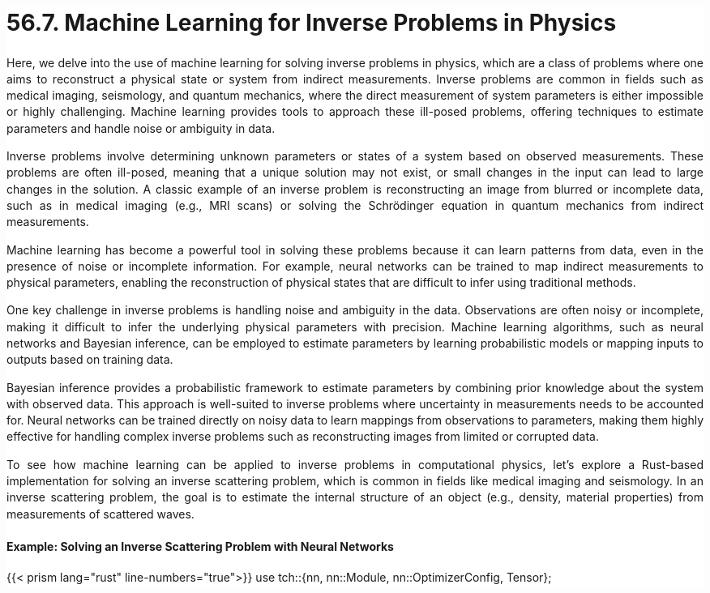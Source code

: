 # 56.7. Machine Learning for Inverse Problems in Physics
<p style="text-align: justify;">
Here, we delve into the use of machine learning for solving inverse problems in physics, which are a class of problems where one aims to reconstruct a physical state or system from indirect measurements. Inverse problems are common in fields such as medical imaging, seismology, and quantum mechanics, where the direct measurement of system parameters is either impossible or highly challenging. Machine learning provides tools to approach these ill-posed problems, offering techniques to estimate parameters and handle noise or ambiguity in data.
</p>

<p style="text-align: justify;">
Inverse problems involve determining unknown parameters or states of a system based on observed measurements. These problems are often ill-posed, meaning that a unique solution may not exist, or small changes in the input can lead to large changes in the solution. A classic example of an inverse problem is reconstructing an image from blurred or incomplete data, such as in medical imaging (e.g., MRI scans) or solving the Schrödinger equation in quantum mechanics from indirect measurements.
</p>

<p style="text-align: justify;">
Machine learning has become a powerful tool in solving these problems because it can learn patterns from data, even in the presence of noise or incomplete information. For example, neural networks can be trained to map indirect measurements to physical parameters, enabling the reconstruction of physical states that are difficult to infer using traditional methods.
</p>

<p style="text-align: justify;">
One key challenge in inverse problems is handling noise and ambiguity in the data. Observations are often noisy or incomplete, making it difficult to infer the underlying physical parameters with precision. Machine learning algorithms, such as neural networks and Bayesian inference, can be employed to estimate parameters by learning probabilistic models or mapping inputs to outputs based on training data.
</p>

<p style="text-align: justify;">
Bayesian inference provides a probabilistic framework to estimate parameters by combining prior knowledge about the system with observed data. This approach is well-suited to inverse problems where uncertainty in measurements needs to be accounted for. Neural networks can be trained directly on noisy data to learn mappings from observations to parameters, making them highly effective for handling complex inverse problems such as reconstructing images from limited or corrupted data.
</p>

<p style="text-align: justify;">
To see how machine learning can be applied to inverse problems in computational physics, let’s explore a Rust-based implementation for solving an inverse scattering problem, which is common in fields like medical imaging and seismology. In an inverse scattering problem, the goal is to estimate the internal structure of an object (e.g., density, material properties) from measurements of scattered waves.
</p>

#### **Example:** Solving an Inverse Scattering Problem with Neural Networks
{{< prism lang="rust" line-numbers="true">}}
use tch::{nn, nn::Module, nn::OptimizerConfig, Tensor};
